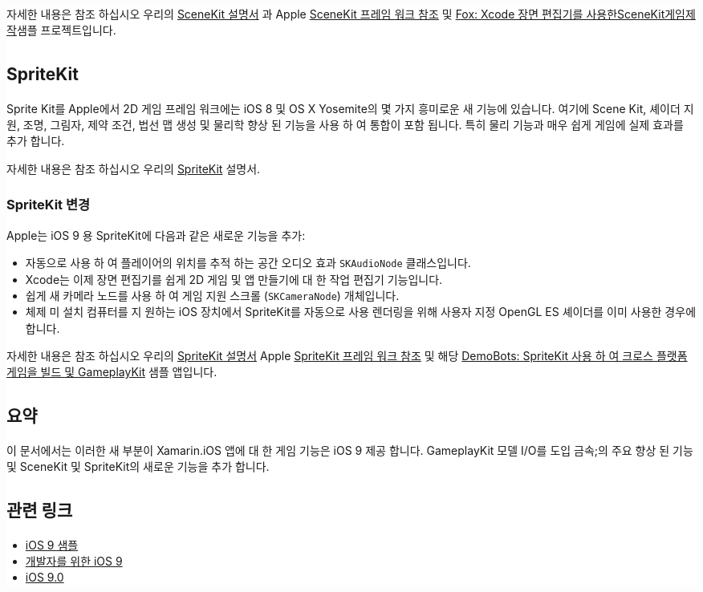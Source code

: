 자세한 내용은 참조 하십시오 우리의 [SceneKit 설명서](~/ios/platform/introduction-to-ios8.md#scenekit) 과 Apple [SceneKit 프레임 워크 참조](https://developer.apple.com/library/prerelease/ios/documentation/SceneKit/Reference/SceneKit_Framework/index.html#//apple_ref/doc/uid/TP40012283) 및 [Fox: Xcode 장면 편집기를 사용한SceneKit게임제작](https://developer.apple.com/library/prerelease/ios/samplecode/Fox/Introduction/Intro.html#//apple_ref/doc/uid/TP40016154)샘플 프로젝트입니다.

## <a name="spritekit"></a>SpriteKit

Sprite Kit를 Apple에서 2D 게임 프레임 워크에는 iOS 8 및 OS X Yosemite의 몇 가지 흥미로운 새 기능에 있습니다. 여기에 Scene Kit, 셰이더 지원, 조명, 그림자, 제약 조건, 법선 맵 생성 및 물리학 향상 된 기능을 사용 하 여 통합이 포함 됩니다. 특히 물리 기능과 매우 쉽게 게임에 실제 효과를 추가 합니다.

자세한 내용은 참조 하십시오 우리의 [SpriteKit](~/ios/platform/gaming/spritekit.md) 설명서.

### <a name="spritekit-changes"></a>SpriteKit 변경

Apple는 iOS 9 용 SpriteKit에 다음과 같은 새로운 기능을 추가:

- 자동으로 사용 하 여 플레이어의 위치를 추적 하는 공간 오디오 효과 `SKAudioNode` 클래스입니다.
- Xcode는 이제 장면 편집기를 쉽게 2D 게임 및 앱 만들기에 대 한 작업 편집기 기능입니다.
- 쉽게 새 카메라 노드를 사용 하 여 게임 지원 스크롤 (`SKCameraNode`) 개체입니다.
- 체제 미 설치 컴퓨터를 지 원하는 iOS 장치에서 SpriteKit를 자동으로 사용 렌더링을 위해 사용자 지정 OpenGL ES 셰이더를 이미 사용한 경우에 합니다.

자세한 내용은 참조 하십시오 우리의 [SpriteKit 설명서](~/ios/platform/introduction-to-ios8.md#spritekit) Apple [SpriteKit 프레임 워크 참조](https://developer.apple.com/library/prerelease/ios/documentation/SpriteKit/Reference/SpriteKitFramework_Ref/index.html#//apple_ref/doc/uid/TP40013041) 및 해당 [DemoBots: SpriteKit 사용 하 여 크로스 플랫폼 게임을 빌드 및 GameplayKit](https://developer.apple.com/library/prerelease/ios/samplecode/DemoBots/Introduction/Intro.html#//apple_ref/doc/uid/TP40015179) 샘플 앱입니다.

## <a name="summary"></a>요약

이 문서에서는 이러한 새 부분이 Xamarin.iOS 앱에 대 한 게임 기능은 iOS 9 제공 합니다.
GameplayKit 모델 I/O를 도입 금속;의 주요 향상 된 기능 및 SceneKit 및 SpriteKit의 새로운 기능을 추가 합니다.



## <a name="related-links"></a>관련 링크

- [iOS 9 샘플](https://developer.xamarin.com/samples/ios/iOS9/)
- [개발자를 위한 iOS 9](https://developer.apple.com/ios/pre-release/)
- [iOS 9.0](https://developer.apple.com/library/prerelease/ios/releasenotes/General/WhatsNewIniOS/Articles/iOS9.html)
